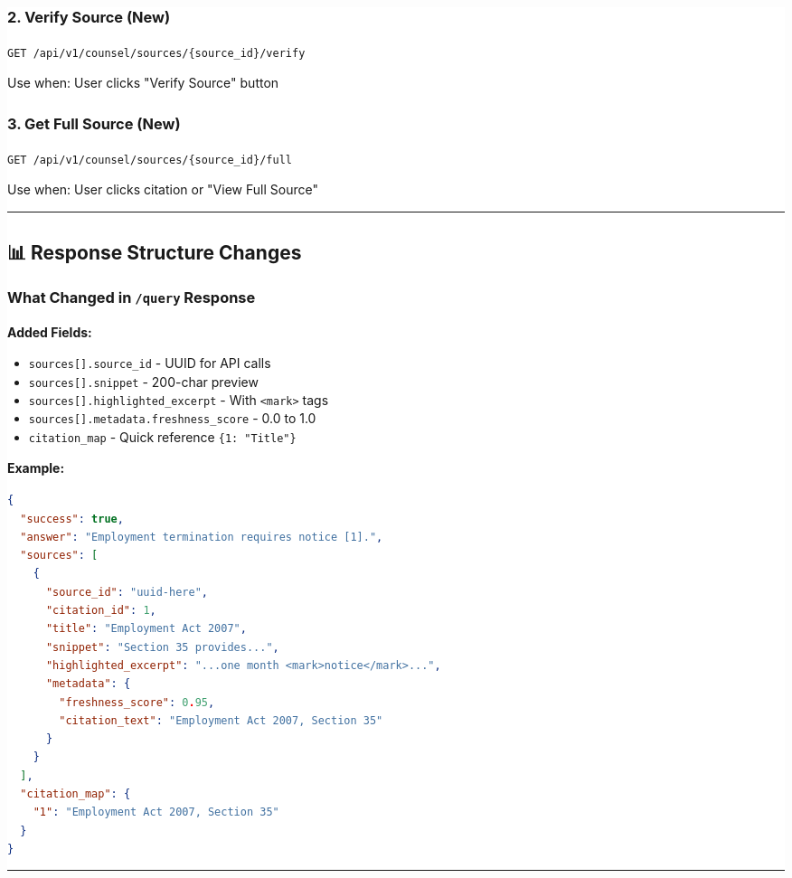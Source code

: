 ### 2. Verify Source (New)
```
GET /api/v1/counsel/sources/{source_id}/verify
```

Use when: User clicks "Verify Source" button

### 3. Get Full Source (New)
```
GET /api/v1/counsel/sources/{source_id}/full
```

Use when: User clicks citation or "View Full Source"

---

## 📊 Response Structure Changes

### What Changed in `/query` Response

**Added Fields:**
- `sources[].source_id` - UUID for API calls
- `sources[].snippet` - 200-char preview
- `sources[].highlighted_excerpt` - With `<mark>` tags
- `sources[].metadata.freshness_score` - 0.0 to 1.0
- `citation_map` - Quick reference `{1: "Title"}`

**Example:**
```json
{
  "success": true,
  "answer": "Employment termination requires notice [1].",
  "sources": [
    {
      "source_id": "uuid-here",
      "citation_id": 1,
      "title": "Employment Act 2007",
      "snippet": "Section 35 provides...",
      "highlighted_excerpt": "...one month <mark>notice</mark>...",
      "metadata": {
        "freshness_score": 0.95,
        "citation_text": "Employment Act 2007, Section 35"
      }
    }
  ],
  "citation_map": {
    "1": "Employment Act 2007, Section 35"
  }
}
```

---
